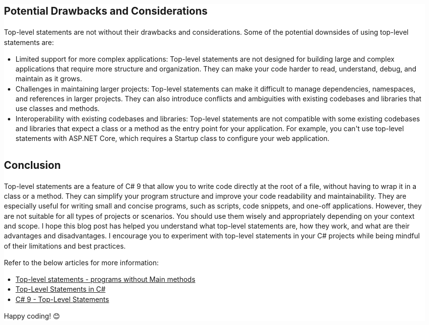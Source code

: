 ## Potential Drawbacks and Considerations
Top-level statements are not without their drawbacks and considerations. Some of the potential downsides of using top-level statements are:

- Limited support for more complex applications: Top-level statements are not designed for building large and complex applications that require more structure and organization. They can make your code harder to read, understand, debug, and maintain as it grows.
- Challenges in maintaining larger projects: Top-level statements can make it difficult to manage dependencies, namespaces, and references in larger projects. They can also introduce conflicts and ambiguities with existing codebases and libraries that use classes and methods.
- Interoperability with existing codebases and libraries: Top-level statements are not compatible with some existing codebases and libraries that expect a class or a method as the entry point for your application. For example, you can't use top-level statements with ASP.NET Core, which requires a Startup class to configure your web application.

## Conclusion
Top-level statements are a feature of C# 9 that allow you to write code directly at the root of a file, without having to wrap it in a class or a method. They can simplify your program structure and improve your code readability and maintainability. They are especially useful for writing small and concise programs, such as scripts, code snippets, and one-off applications. However, they are not suitable for all types of projects or scenarios. You should use them wisely and appropriately depending on your context and scope. I hope this blog post has helped you understand what top-level statements are, how they work, and what are their advantages and disadvantages. I encourage you to experiment with top-level statements in your C# projects while being mindful of their limitations and best practices.

Refer to the below articles for more information:
- [Top-level statements - programs without Main methods](https://learn.microsoft.com/en-gb/dotnet/csharp/fundamentals/program-structure/top-level-statements)
- [Top-Level Statements in C#](https://trailheadtechnology.com/top-level-statements-in-c/)
- [C# 9 - Top-Level Statements](https://www.claudiobernasconi.ch/2020/12/03/csharp-9-top-level-statements/)

Happy coding! 😊
